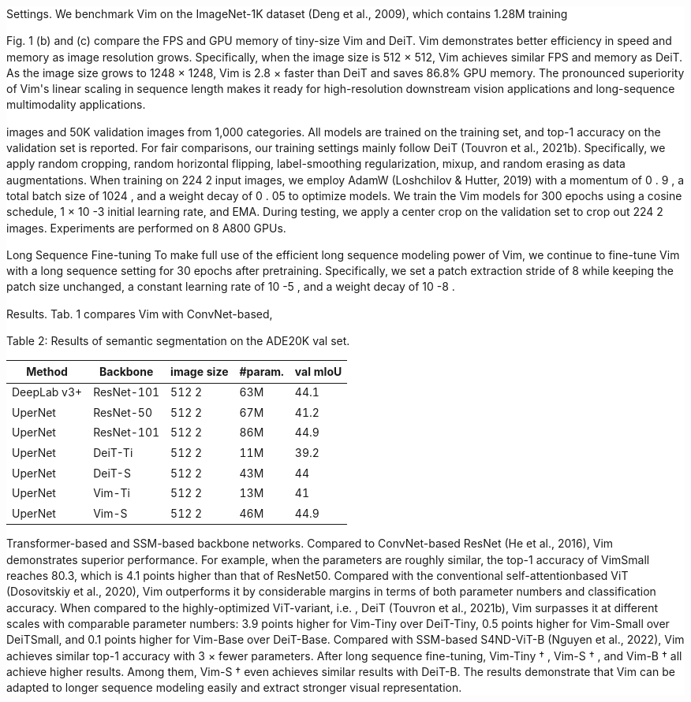 Settings. We benchmark Vim on the ImageNet-1K dataset (Deng et al., 2009), which contains 1.28M training

Fig. 1 (b) and (c) compare the FPS and GPU memory of tiny-size Vim and DeiT. Vim demonstrates better efficiency in speed and memory as image resolution grows. Specifically, when the image size is 512 × 512, Vim achieves similar FPS and memory as DeiT. As the image size grows to 1248 × 1248, Vim is 2.8 × faster than DeiT and saves 86.8% GPU memory. The pronounced superiority of Vim's linear scaling in sequence length makes it ready for high-resolution downstream vision applications and long-sequence multimodality applications.



images and 50K validation images from 1,000 categories. All models are trained on the training set, and top-1 accuracy on the validation set is reported. For fair comparisons, our training settings mainly follow DeiT (Touvron et al., 2021b). Specifically, we apply random cropping, random horizontal flipping, label-smoothing regularization, mixup, and random erasing as data augmentations. When training on 224 2 input images, we employ AdamW (Loshchilov & Hutter, 2019) with a momentum of 0 . 9 , a total batch size of 1024 , and a weight decay of 0 . 05 to optimize models. We train the Vim models for 300 epochs using a cosine schedule, 1 × 10 -3 initial learning rate, and EMA. During testing, we apply a center crop on the validation set to crop out 224 2 images. Experiments are performed on 8 A800 GPUs.

Long Sequence Fine-tuning To make full use of the efficient long sequence modeling power of Vim, we continue to fine-tune Vim with a long sequence setting for 30 epochs after pretraining. Specifically, we set a patch extraction stride of 8 while keeping the patch size unchanged, a constant learning rate of 10 -5 , and a weight decay of 10 -8 .

Results. Tab. 1 compares Vim with ConvNet-based,

Table 2: Results of semantic segmentation on the ADE20K val set.

| Method      | Backbone   | image size   | #param.   |   val mIoU |
|-------------|------------|--------------|-----------|------------|
| DeepLab v3+ | ResNet-101 | 512 2        | 63M       |       44.1 |
| UperNet     | ResNet-50  | 512 2        | 67M       |       41.2 |
| UperNet     | ResNet-101 | 512 2        | 86M       |       44.9 |
| UperNet     | DeiT-Ti    | 512 2        | 11M       |       39.2 |
| UperNet     | DeiT-S     | 512 2        | 43M       |       44   |
| UperNet     | Vim-Ti     | 512 2        | 13M       |       41   |
| UperNet     | Vim-S      | 512 2        | 46M       |       44.9 |

Transformer-based and SSM-based backbone networks. Compared to ConvNet-based ResNet (He et al., 2016), Vim demonstrates superior performance. For example, when the parameters are roughly similar, the top-1 accuracy of VimSmall reaches 80.3, which is 4.1 points higher than that of ResNet50. Compared with the conventional self-attentionbased ViT (Dosovitskiy et al., 2020), Vim outperforms it by considerable margins in terms of both parameter numbers and classification accuracy. When compared to the highly-optimized ViT-variant, i.e. , DeiT (Touvron et al., 2021b), Vim surpasses it at different scales with comparable parameter numbers: 3.9 points higher for Vim-Tiny over DeiT-Tiny, 0.5 points higher for Vim-Small over DeiTSmall, and 0.1 points higher for Vim-Base over DeiT-Base. Compared with SSM-based S4ND-ViT-B (Nguyen et al., 2022), Vim achieves similar top-1 accuracy with 3 × fewer parameters. After long sequence fine-tuning, Vim-Tiny † , Vim-S † , and Vim-B † all achieve higher results. Among them, Vim-S † even achieves similar results with DeiT-B. The results demonstrate that Vim can be adapted to longer sequence modeling easily and extract stronger visual representation.
